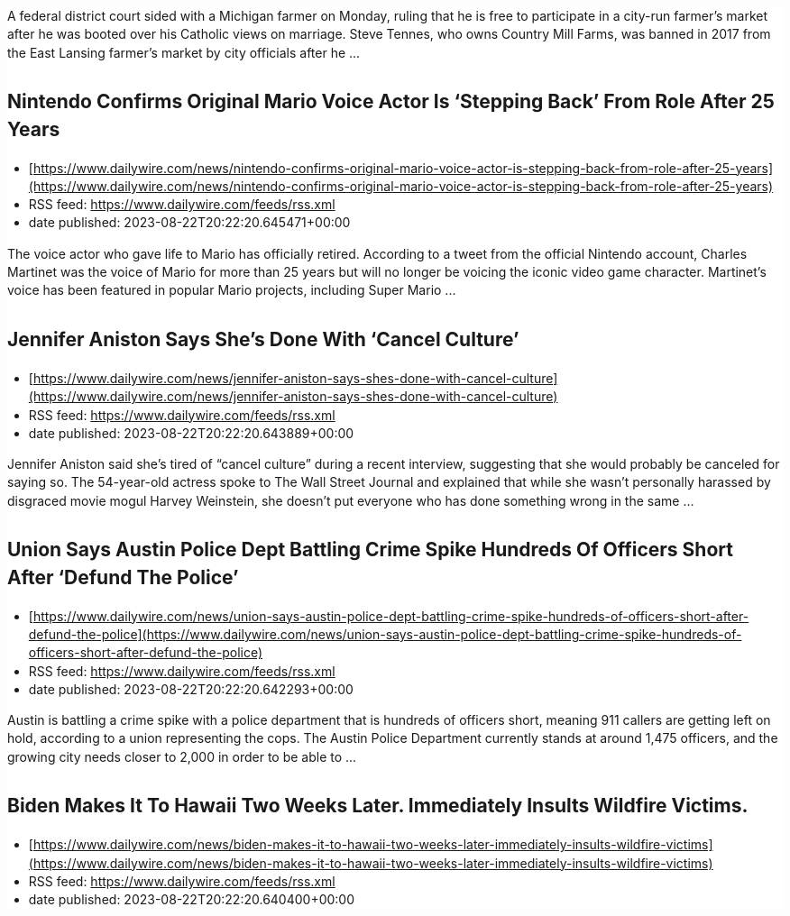 A federal district court sided with a Michigan farmer on Monday, ruling that he is free to participate in a city-run farmer&#8217;s market after he was booted over his Catholic views on marriage. Steve Tennes, who owns Country Mill Farms, was banned in 2017 from the East Lansing farmer’s market by city officials after he ...

## Nintendo Confirms Original Mario Voice Actor Is ‘Stepping Back’ From Role After 25 Years
 - [https://www.dailywire.com/news/nintendo-confirms-original-mario-voice-actor-is-stepping-back-from-role-after-25-years](https://www.dailywire.com/news/nintendo-confirms-original-mario-voice-actor-is-stepping-back-from-role-after-25-years)
 - RSS feed: https://www.dailywire.com/feeds/rss.xml
 - date published: 2023-08-22T20:22:20.645471+00:00

The voice actor who gave life to Mario has officially retired. According to a tweet from the official Nintendo account, Charles Martinet was the voice of Mario for more than 25 years but will no longer be voicing the iconic video game character. Martinet’s voice has been featured in popular Mario projects, including Super Mario ...

## Jennifer Aniston Says She’s Done With ‘Cancel Culture’
 - [https://www.dailywire.com/news/jennifer-aniston-says-shes-done-with-cancel-culture](https://www.dailywire.com/news/jennifer-aniston-says-shes-done-with-cancel-culture)
 - RSS feed: https://www.dailywire.com/feeds/rss.xml
 - date published: 2023-08-22T20:22:20.643889+00:00

Jennifer Aniston said she&#8217;s tired of &#8220;cancel culture&#8221; during a recent interview, suggesting that she would probably be canceled for saying so. The 54-year-old actress spoke to The Wall Street Journal and explained that while she wasn&#8217;t personally harassed by disgraced movie mogul Harvey Weinstein, she doesn&#8217;t put everyone who has done something wrong in the same ...

## Union Says Austin Police Dept Battling Crime Spike Hundreds Of Officers Short After ‘Defund The Police’
 - [https://www.dailywire.com/news/union-says-austin-police-dept-battling-crime-spike-hundreds-of-officers-short-after-defund-the-police](https://www.dailywire.com/news/union-says-austin-police-dept-battling-crime-spike-hundreds-of-officers-short-after-defund-the-police)
 - RSS feed: https://www.dailywire.com/feeds/rss.xml
 - date published: 2023-08-22T20:22:20.642293+00:00

Austin is battling a crime spike with a police department that is hundreds of officers short, meaning 911 callers are getting left on hold, according to a union representing the cops. The Austin Police Department currently stands at around 1,475 officers, and the growing city needs closer to 2,000 in order to be able to ...

## Biden Makes It To Hawaii Two Weeks Later. Immediately Insults Wildfire Victims.
 - [https://www.dailywire.com/news/biden-makes-it-to-hawaii-two-weeks-later-immediately-insults-wildfire-victims](https://www.dailywire.com/news/biden-makes-it-to-hawaii-two-weeks-later-immediately-insults-wildfire-victims)
 - RSS feed: https://www.dailywire.com/feeds/rss.xml
 - date published: 2023-08-22T20:22:20.640400+00:00
